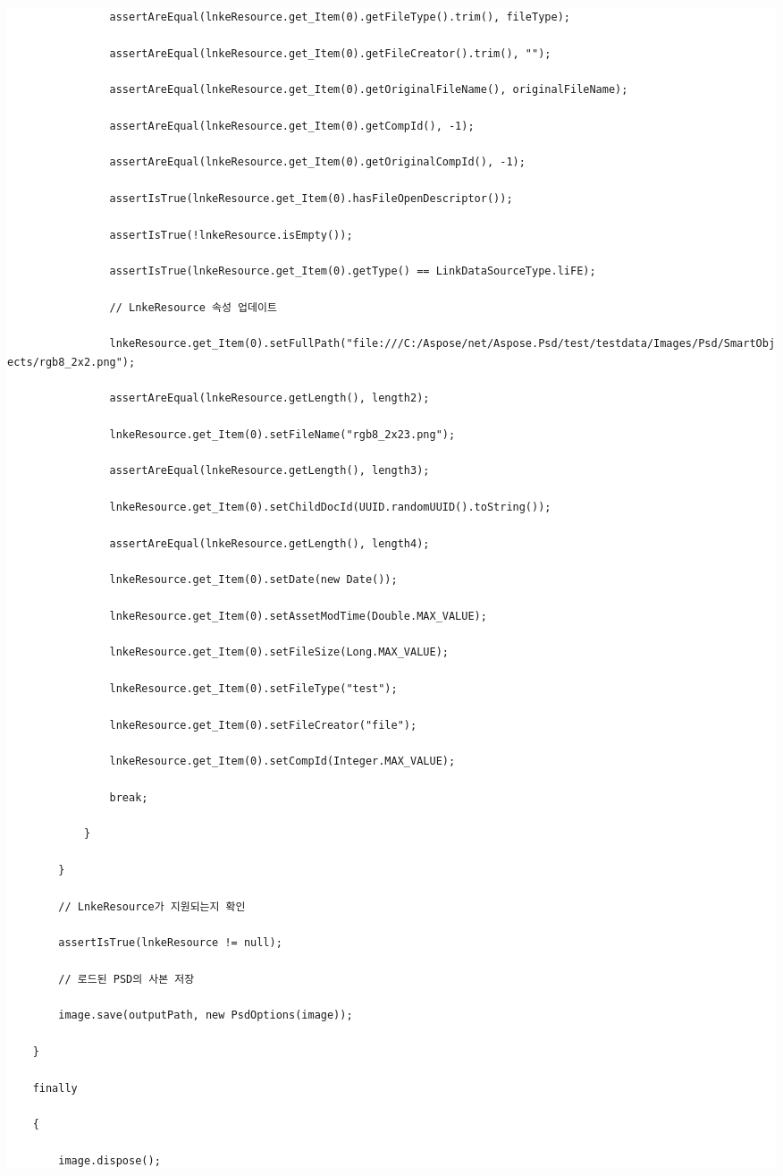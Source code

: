                     assertAreEqual(lnkeResource.get_Item(0).getFileType().trim(), fileType);

                    assertAreEqual(lnkeResource.get_Item(0).getFileCreator().trim(), "");

                    assertAreEqual(lnkeResource.get_Item(0).getOriginalFileName(), originalFileName);

                    assertAreEqual(lnkeResource.get_Item(0).getCompId(), -1);

                    assertAreEqual(lnkeResource.get_Item(0).getOriginalCompId(), -1);

                    assertIsTrue(lnkeResource.get_Item(0).hasFileOpenDescriptor());

                    assertIsTrue(!lnkeResource.isEmpty());

                    assertIsTrue(lnkeResource.get_Item(0).getType() == LinkDataSourceType.liFE);

                    // LnkeResource 속성 업데이트

                    lnkeResource.get_Item(0).setFullPath("file:///C:/Aspose/net/Aspose.Psd/test/testdata/Images/Psd/SmartObjects/rgb8_2x2.png");

                    assertAreEqual(lnkeResource.getLength(), length2);

                    lnkeResource.get_Item(0).setFileName("rgb8_2x23.png");

                    assertAreEqual(lnkeResource.getLength(), length3);

                    lnkeResource.get_Item(0).setChildDocId(UUID.randomUUID().toString());

                    assertAreEqual(lnkeResource.getLength(), length4);

                    lnkeResource.get_Item(0).setDate(new Date());

                    lnkeResource.get_Item(0).setAssetModTime(Double.MAX_VALUE);

                    lnkeResource.get_Item(0).setFileSize(Long.MAX_VALUE);

                    lnkeResource.get_Item(0).setFileType("test");

                    lnkeResource.get_Item(0).setFileCreator("file");

                    lnkeResource.get_Item(0).setCompId(Integer.MAX_VALUE);

                    break;

                }

            }

            // LnkeResource가 지원되는지 확인

            assertIsTrue(lnkeResource != null);

            // 로드된 PSD의 사본 저장

            image.save(outputPath, new PsdOptions(image));

        }

        finally

        {

            image.dispose();
